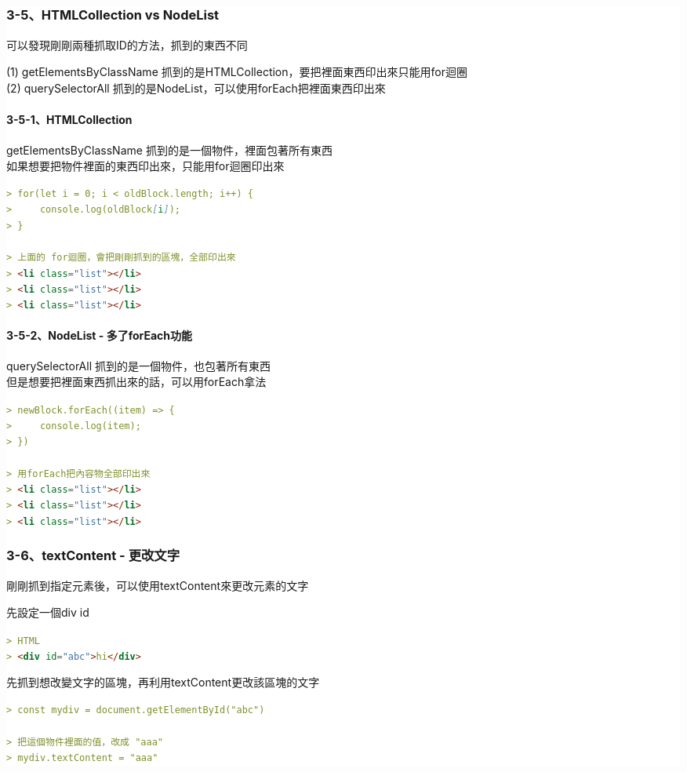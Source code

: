 

### 3-5、HTMLCollection vs NodeList

可以發現剛剛兩種抓取ID的方法，抓到的東西不同

(1) getElementsByClassName 抓到的是HTMLCollection，要把裡面東西印出來只能用for迴圈  
(2) querySelectorAll 抓到的是NodeList，可以使用forEach把裡面東西印出來  


#### 3-5-1、HTMLCollection  
getElementsByClassName 抓到的是一個物件，裡面包著所有東西  
如果想要把物件裡面的東西印出來，只能用for迴圈印出來  
```markdown   
> for(let i = 0; i < oldBlock.length; i++) {
>     console.log(oldBlock[i]);
> }

> 上面的 for迴圈，會把剛剛抓到的區塊，全部印出來
> <li class="list"></li>
> <li class="list"></li>
> <li class="list"></li>
```


#### 3-5-2、NodeList - 多了forEach功能  
querySelectorAll 抓到的是一個物件，也包著所有東西  
但是想要把裡面東西抓出來的話，可以用forEach拿法  

```markdown
> newBlock.forEach((item) => {
>     console.log(item);
> })

> 用forEach把內容物全部印出來
> <li class="list"></li>
> <li class="list"></li>
> <li class="list"></li>
```



### 3-6、textContent - 更改文字

剛剛抓到指定元素後，可以使用textContent來更改元素的文字

先設定一個div id
```markdown
> HTML
> <div id="abc">hi</div>
```

先抓到想改變文字的區塊，再利用textContent更改該區塊的文字    
```markdown
> const mydiv = document.getElementById("abc")

> 把這個物件裡面的值，改成 "aaa"
> mydiv.textContent = "aaa"
```
